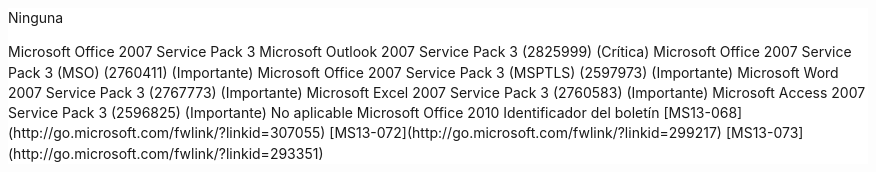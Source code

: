 Ninguna
</td>
</tr>
<tr class="alternateRow">
<td style="border:1px solid black;">
Microsoft Office 2007 Service Pack 3
</td>
<td style="border:1px solid black;">
Microsoft Outlook 2007 Service Pack 3  
(2825999)  
(Crítica)
</td>
<td style="border:1px solid black;">
Microsoft Office 2007 Service Pack 3  
(MSO)  
(2760411)  
(Importante)  
Microsoft Office 2007 Service Pack 3  
(MSPTLS)  
(2597973)  
(Importante)  
Microsoft Word 2007 Service Pack 3  
(2767773)  
(Importante)
</td>
<td style="border:1px solid black;">
Microsoft Excel 2007 Service Pack 3  
(2760583)  
(Importante)
</td>
<td style="border:1px solid black;">
Microsoft Access 2007 Service Pack 3  
(2596825)  
(Importante)
</td>
<td style="border:1px solid black;">
No aplicable
</td>
</tr>
<tr>
<th colspan="6" style="border:1px solid black;">
Microsoft Office 2010
</th>
</tr>
<tr>
<td style="border:1px solid black;">
Identificador del boletín
</td>
<td style="border:1px solid black;">
[MS13-068](http://go.microsoft.com/fwlink/?linkid=307055)
</td>
<td style="border:1px solid black;">
[MS13-072](http://go.microsoft.com/fwlink/?linkid=299217)
</td>
<td style="border:1px solid black;">
[MS13-073](http://go.microsoft.com/fwlink/?linkid=293351)
</td>
<td style="border:1px solid black;">
